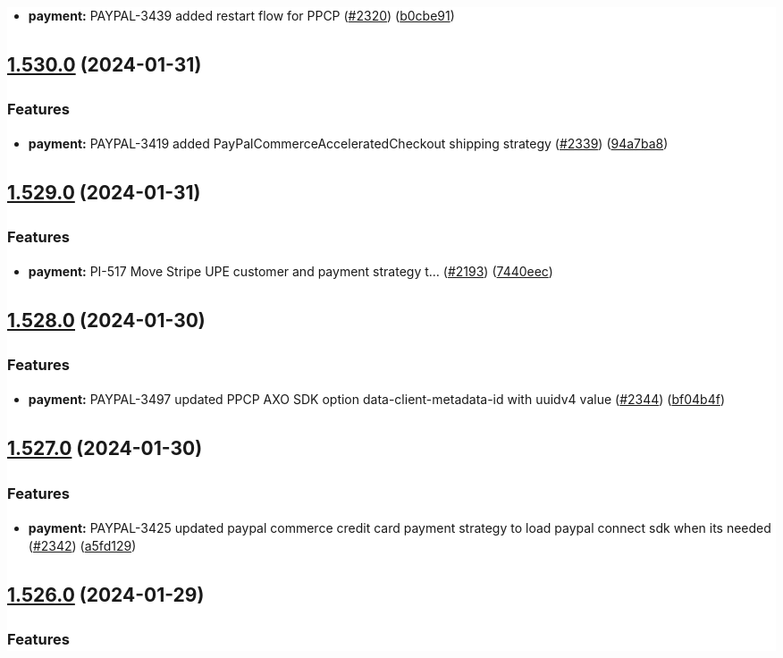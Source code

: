 * **payment:** PAYPAL-3439 added restart flow for PPCP ([#2320](https://github.com/bigcommerce/checkout-sdk-js/issues/2320)) ([b0cbe91](https://github.com/bigcommerce/checkout-sdk-js/commit/b0cbe918bfa38412d75e88546818517c04f9a967))

## [1.530.0](https://github.com/bigcommerce/checkout-sdk-js/compare/v1.529.0...v1.530.0) (2024-01-31)


### Features

* **payment:** PAYPAL-3419 added PayPalCommerceAcceleratedCheckout shipping strategy ([#2339](https://github.com/bigcommerce/checkout-sdk-js/issues/2339)) ([94a7ba8](https://github.com/bigcommerce/checkout-sdk-js/commit/94a7ba8ffa35abe9ab826a834364e1862c1c3e79))

## [1.529.0](https://github.com/bigcommerce/checkout-sdk-js/compare/v1.528.0...v1.529.0) (2024-01-31)


### Features

* **payment:** PI-517 Move Stripe UPE customer and payment strategy t… ([#2193](https://github.com/bigcommerce/checkout-sdk-js/issues/2193)) ([7440eec](https://github.com/bigcommerce/checkout-sdk-js/commit/7440eec4575049c932e98eb83acf288553de7332))

## [1.528.0](https://github.com/bigcommerce/checkout-sdk-js/compare/v1.527.0...v1.528.0) (2024-01-30)


### Features

* **payment:** PAYPAL-3497 updated PPCP AXO SDK option data-client-metadata-id with uuidv4 value ([#2344](https://github.com/bigcommerce/checkout-sdk-js/issues/2344)) ([bf04b4f](https://github.com/bigcommerce/checkout-sdk-js/commit/bf04b4fb5ef760350ae6d0ae30a2e1b4fae37609))

## [1.527.0](https://github.com/bigcommerce/checkout-sdk-js/compare/v1.526.0...v1.527.0) (2024-01-30)


### Features

* **payment:** PAYPAL-3425 updated paypal commerce credit card payment strategy to load paypal connect sdk when its needed ([#2342](https://github.com/bigcommerce/checkout-sdk-js/issues/2342)) ([a5fd129](https://github.com/bigcommerce/checkout-sdk-js/commit/a5fd1291ffed862c07abce0e72c7675a57772722))

## [1.526.0](https://github.com/bigcommerce/checkout-sdk-js/compare/v1.525.0...v1.526.0) (2024-01-29)


### Features
